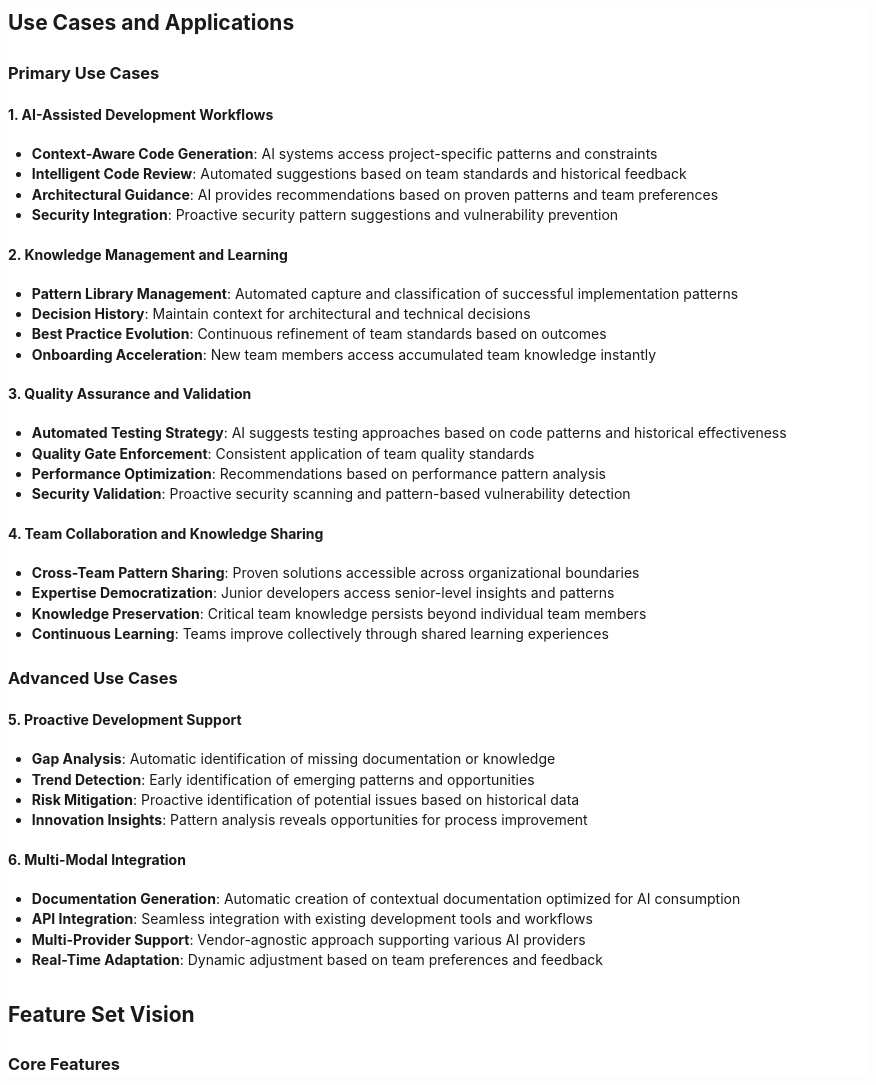 ## Use Cases and Applications

### Primary Use Cases

#### 1. **AI-Assisted Development Workflows**
- **Context-Aware Code Generation**: AI systems access project-specific patterns and constraints
- **Intelligent Code Review**: Automated suggestions based on team standards and historical feedback
- **Architectural Guidance**: AI provides recommendations based on proven patterns and team preferences
- **Security Integration**: Proactive security pattern suggestions and vulnerability prevention

#### 2. **Knowledge Management and Learning**
- **Pattern Library Management**: Automated capture and classification of successful implementation patterns
- **Decision History**: Maintain context for architectural and technical decisions
- **Best Practice Evolution**: Continuous refinement of team standards based on outcomes
- **Onboarding Acceleration**: New team members access accumulated team knowledge instantly

#### 3. **Quality Assurance and Validation**
- **Automated Testing Strategy**: AI suggests testing approaches based on code patterns and historical effectiveness
- **Quality Gate Enforcement**: Consistent application of team quality standards
- **Performance Optimization**: Recommendations based on performance pattern analysis
- **Security Validation**: Proactive security scanning and pattern-based vulnerability detection

#### 4. **Team Collaboration and Knowledge Sharing**
- **Cross-Team Pattern Sharing**: Proven solutions accessible across organizational boundaries
- **Expertise Democratization**: Junior developers access senior-level insights and patterns
- **Knowledge Preservation**: Critical team knowledge persists beyond individual team members
- **Continuous Learning**: Teams improve collectively through shared learning experiences

### Advanced Use Cases

#### 5. **Proactive Development Support**
- **Gap Analysis**: Automatic identification of missing documentation or knowledge
- **Trend Detection**: Early identification of emerging patterns and opportunities
- **Risk Mitigation**: Proactive identification of potential issues based on historical data
- **Innovation Insights**: Pattern analysis reveals opportunities for process improvement

#### 6. **Multi-Modal Integration**
- **Documentation Generation**: Automatic creation of contextual documentation optimized for AI consumption
- **API Integration**: Seamless integration with existing development tools and workflows
- **Multi-Provider Support**: Vendor-agnostic approach supporting various AI providers
- **Real-Time Adaptation**: Dynamic adjustment based on team preferences and feedback

## Feature Set Vision

### Core Features
